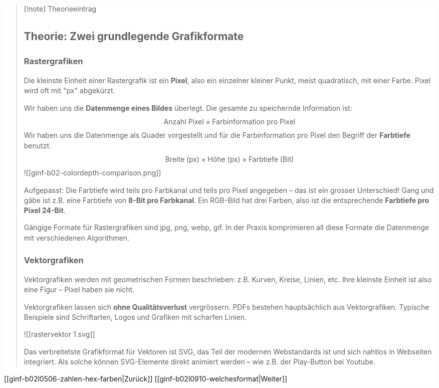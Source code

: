 
> [!note] Theorieeintrag
> 
> ## Theorie: Zwei grundlegende Grafikformate
> 
> ### Rastergrafiken
> 
> Die kleinste Einheit einer Rastergrafik ist ein **Pixel**, also ein einzelner kleiner Punkt, meist quadratisch, mit einer Farbe. Pixel wird oft mit "px" abgekürzt. 
> 
> Wir haben uns die **Datenmenge eines Bildes** überlegt. Die gesamte zu speichernde Information ist:
> $$\text{Anzahl Pixel} \times \text{Farbinformation pro Pixel}$$
> Wir haben uns die Datenmenge als Quader vorgestellt und für die Farbinformation pro Pixel den Begriff der **Farbtiefe** benutzt.
> $$\text{Breite (px)} \times \text{Höhe (px)} \times \text{Farbtiefe (Bit)}$$
> ![[ginf-b02-colordepth-comparison.png]]
> 
> Aufgepasst: Die Farbtiefe wird teils pro Farbkanal und teils pro Pixel angegeben – das ist ein grosser Unterschied! Gang und gäbe ist z.B. eine Farbtiefe von **8-Bit pro Farbkanal**. Ein RGB-Bild hat drei Farben, also ist die entsprechende **Farbtiefe pro Pixel 24-Bit**.
> 
> Gängige Formate für Rastergrafiken sind jpg, png, webp, gif. In der Praxis komprimieren all diese Formate die Datenmenge mit verschiedenen Algorithmen.
> 
> ### Vektorgrafiken
> 
> Vektorgrafiken werden mit geometrischen Formen beschrieben: z.B. Kurven, Kreise, Linien, etc. Ihre kleinste Einheit ist also eine Figur – Pixel haben sie nicht. 
> 
> Vektorgrafiken lassen sich **ohne Qualitätsverlust** vergrössern. PDFs bestehen hauptsächlich aus Vektorgrafiken. Typische Beispiele sind Schriftarten, Logos und Grafiken mit scharfen Linien.
> 
> ![[rastervektor 1.svg]]
> 
> Das verbreitetste Grafikformat für Vektoren ist SVG, das Teil der modernen Webstandards ist und sich nahtlos in Webseiten integriert. Als solche können SVG-Elemente direkt animiert werden – wie z.B. der Play-Button bei Youtube.

[[ginf-b02l0506-zahlen-hex-farben|Zurück]]
[[ginf-b02l0910-welchesformat|Weiter]]
